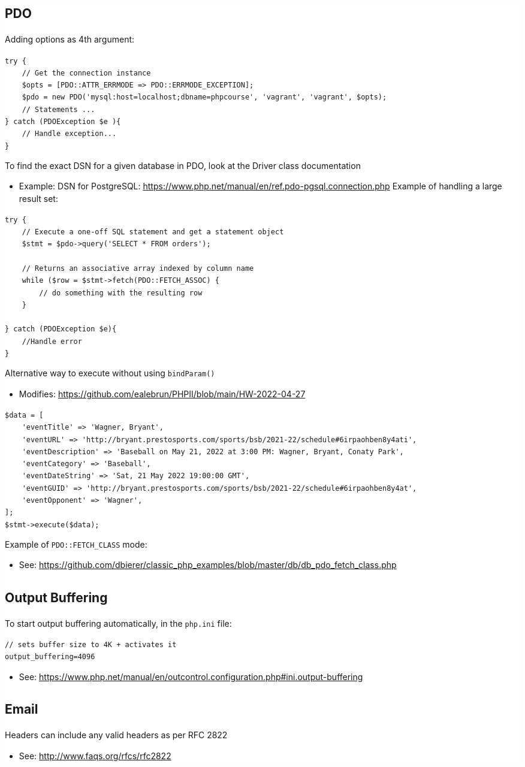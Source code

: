 ## PDO
Adding options as 4th argument:
```
try {
    // Get the connection instance
    $opts = [PDO::ATTR_ERRMODE => PDO::ERRMODE_EXCEPTION];
    $pdo = new PDO('mysql:host=localhost;dbname=phpcourse', 'vagrant', 'vagrant', $opts);
    // Statements ...
} catch (PDOException $e ){
    // Handle exception...
}
```
To find the exact DSN for a given database in PDO, look at the Driver class documentation
* Example: DSN for PostgreSQL: https://www.php.net/manual/en/ref.pdo-pgsql.connection.php
Example of handling a large result set:
```
try {
    // Execute a one-off SQL statement and get a statement object
    $stmt = $pdo->query('SELECT * FROM orders');

    // Returns an associative array indexed by column name
    while ($row = $stmt->fetch(PDO::FETCH_ASSOC) {
		// do something with the resulting row
	}

} catch (PDOException $e){
    //Handle error
}
```
Alternative way to execute without using `bindParam()`
* Modifies: https://github.com/ealebrun/PHPII/blob/main/HW-2022-04-27
```
$data = [
	'eventTitle' => 'Wagner, Bryant',
	'eventURL' => 'http://bryant.prestosports.com/sports/bsb/2021-22/schedule#6irpaohben8y4ati',
	'eventDescription' => 'Baseball on May 21, 2022 at 3:00 PM: Wagner, Bryant, Conaty Park',
	'eventCategory' => 'Baseball',
	'eventDateString' => 'Sat, 21 May 2022 19:00:00 GMT',
	'eventGUID' => 'http://bryant.prestosports.com/sports/bsb/2021-22/schedule#6irpaohben8y4at',
	'eventOpponent' => 'Wagner',
];
$stmt->execute($data);
```
Example of `PDO::FETCH_CLASS` mode:
* See: https://github.com/dbierer/classic_php_examples/blob/master/db/db_pdo_fetch_class.php

## Output Buffering
To start output buffering automatically, in the `php.ini` file:
```
// sets buffer size to 4K + activates it
output_buffering=4096
```
* See: https://www.php.net/manual/en/outcontrol.configuration.php#ini.output-buffering
## Email
Headers can include any valid headers as per RFC 2822
* See: http://www.faqs.org/rfcs/rfc2822
